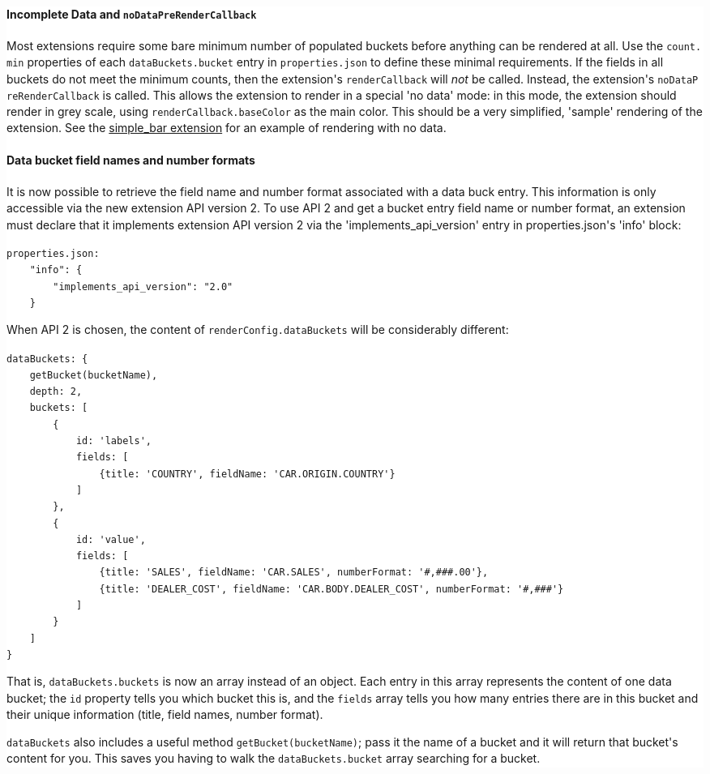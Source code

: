 #### Incomplete Data and `noDataPreRenderCallback`

Most extensions require some bare minimum number of populated buckets before anything can be rendered at all.  Use the `count.min` properties of each `dataBuckets.bucket` entry in `properties.json` to define these minimal requirements.  If the fields in all buckets do not meet the minimum counts, then the extension's `renderCallback` will *not* be called.  Instead, the extension's `noDataPreRenderCallback` is called.  This allows the extension to render in a special 'no data' mode: in this mode, the extension should render in grey scale, using `renderCallback.baseColor` as the main color.  This should be a very simplified, 'sample' rendering of the extension.  See the [simple_bar extension](https://github.com/ibi/wf-extensions-chart/tree/master/com.ibi.simple_bar) for an example of rendering with no data.

#### Data bucket field names and number formats

It is now possible to retrieve the field name and number format associated with a data buck entry. This information is only accessible via the new extension API version 2. To use API 2 and get a bucket entry field name or number format, an extension must declare that it implements extension API version 2 via the 'implements_api_version' entry in properties.json's 'info' block:

```
properties.json:
	"info": {
		"implements_api_version": "2.0"
	}
```

When API 2 is chosen, the content of `renderConfig.dataBuckets` will be considerably different:

```
dataBuckets: {
	getBucket(bucketName),
	depth: 2,
 	buckets: [
		{
			id: 'labels',
			fields: [
				{title: 'COUNTRY', fieldName: 'CAR.ORIGIN.COUNTRY'}
			]
		},
		{
			id: 'value',
			fields: [
				{title: 'SALES', fieldName: 'CAR.SALES', numberFormat: '#,###.00'},
				{title: 'DEALER_COST', fieldName: 'CAR.BODY.DEALER_COST', numberFormat: '#,###'}
			]
		}
	]
}
```

That is, `dataBuckets.buckets` is now an array instead of an object.  Each entry in this array represents the content of one data bucket; the `id` property tells you which bucket this is, and the `fields` array tells you how many entries there are in this bucket and their unique information (title, field names, number format).

`dataBuckets` also includes a useful method `getBucket(bucketName)`; pass it the name of a bucket and it will return that bucket's content for you.  This saves you having to walk the `dataBuckets.bucket` array searching for a bucket.

